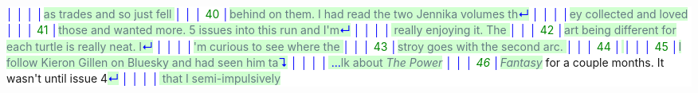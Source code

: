 <span style="color:blue;">│</span><span style="color:#870000;">    </span><span style="color:blue;">│</span>                                                      <span style="color:blue;">│</span><span style="color:#008700;">    </span><span style="color:blue;">│</span><span style="color:#657b83;background-color:#d0ffd0;">as trades and so just fell</span><span style="background-color:#d0ffd0;">                            </span>
<span style="color:blue;">│</span><span style="color:#870000;">    </span><span style="color:blue;">│</span>                                                      <span style="color:blue;">│</span><span style="color:#008700;"> 40 </span><span style="color:blue;">│</span><span style="color:#657b83;background-color:#d0ffd0;">behind on them. I had read the two Jennika volumes th</span><span style="color:blue;background-color:#d0ffd0;">↵</span>
<span style="color:blue;">│</span><span style="color:#870000;">    </span><span style="color:blue;">│</span>                                                      <span style="color:blue;">│</span><span style="color:#008700;">    </span><span style="color:blue;">│</span><span style="color:#657b83;background-color:#d0ffd0;">ey collected and loved</span><span style="background-color:#d0ffd0;">                                </span>
<span style="color:blue;">│</span><span style="color:#870000;">    </span><span style="color:blue;">│</span>                                                      <span style="color:blue;">│</span><span style="color:#008700;"> 41 </span><span style="color:blue;">│</span><span style="color:#657b83;background-color:#d0ffd0;">those and wanted more. 5 issues into this run and I'm</span><span style="color:blue;background-color:#d0ffd0;">↵</span>
<span style="color:blue;">│</span><span style="color:#870000;">    </span><span style="color:blue;">│</span>                                                      <span style="color:blue;">│</span><span style="color:#008700;">    </span><span style="color:blue;">│</span><span style="color:#657b83;background-color:#d0ffd0;"> really enjoying it. The</span><span style="background-color:#d0ffd0;">                              </span>
<span style="color:blue;">│</span><span style="color:#870000;">    </span><span style="color:blue;">│</span>                                                      <span style="color:blue;">│</span><span style="color:#008700;"> 42 </span><span style="color:blue;">│</span><span style="color:#657b83;background-color:#d0ffd0;">art being different for each turtle is really neat. I</span><span style="color:blue;background-color:#d0ffd0;">↵</span>
<span style="color:blue;">│</span><span style="color:#870000;">    </span><span style="color:blue;">│</span>                                                      <span style="color:blue;">│</span><span style="color:#008700;">    </span><span style="color:blue;">│</span><span style="color:#657b83;background-color:#d0ffd0;">'m curious to see where the</span><span style="background-color:#d0ffd0;">                           </span>
<span style="color:blue;">│</span><span style="color:#870000;">    </span><span style="color:blue;">│</span>                                                      <span style="color:blue;">│</span><span style="color:#008700;"> 43 </span><span style="color:blue;">│</span><span style="color:#657b83;background-color:#d0ffd0;">stroy goes with the second arc.</span><span style="background-color:#d0ffd0;">                       </span>
<span style="color:blue;">│</span><span style="color:#870000;">    </span><span style="color:blue;">│</span>                                                      <span style="color:blue;">│</span><span style="color:#008700;"> 44 </span><span style="color:blue;">│</span><span style="background-color:#d0ffd0;">                                                      </span>
<span style="color:blue;">│</span><span style="color:#870000;">    </span><span style="color:blue;">│</span>                                                      <span style="color:blue;">│</span><span style="color:#008700;"> 45 </span><span style="color:blue;">│</span><span style="color:#657b83;background-color:#d0ffd0;">I follow Kieron Gillen on Bluesky and had seen him ta</span><span style="color:blue;background-color:#d0ffd0;">↴</span>
<span style="color:blue;">│</span><span style="color:#870000;">    </span><span style="color:blue;">│</span>                                                      <span style="color:blue;">│</span><span style="color:#008700;">    </span><span style="color:blue;">│</span><span style="background-color:#d0ffd0;">                                  </span><span style="color:blue;background-color:#d0ffd0;">…</span><span style="color:#657b83;background-color:#d0ffd0;">lk about *The Power</span>
<span style="color:blue;">│</span><span style="color:#870000;">    </span><span style="color:blue;">│</span>                                                      <span style="color:blue;">│</span><span style="color:#008700;"> 46 </span><span style="color:blue;">│</span><span style="color:#657b83;background-color:#d0ffd0;">Fantasy* for a couple months. It wasn't until issue 4</span><span style="color:blue;background-color:#d0ffd0;">↵</span>
<span style="color:blue;">│</span><span style="color:#870000;">    </span><span style="color:blue;">│</span>                                                      <span style="color:blue;">│</span><span style="color:#008700;">    </span><span style="color:blue;">│</span><span style="color:#657b83;background-color:#d0ffd0;"> that I semi-impulsively</span><span style="background-color:#d0ffd0;">                              </span>